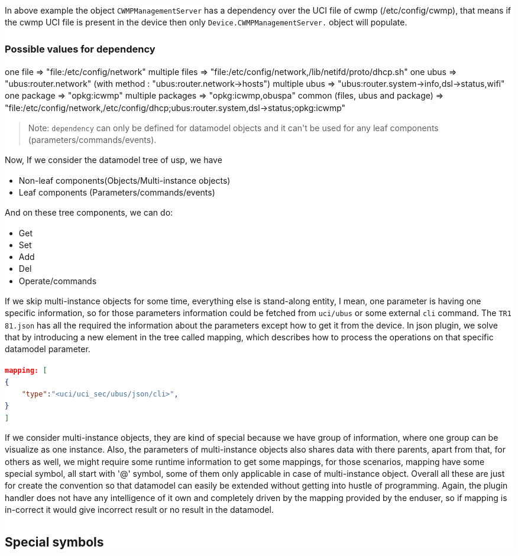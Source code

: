In above example the object `CWMPManagementServer` has a dependency over the UCI file of cwmp (/etc/config/cwmp), that means if the cwmp UCI file is present in the device then only `Device.CWMPManagementServer.` object will populate.

### Possible values for dependency
one file => "file:/etc/config/network"
multiple files => "file:/etc/config/network,/lib/netifd/proto/dhcp.sh"
one ubus => "ubus:router.network" (with method : "ubus:router.network->hosts")
multiple ubus => "ubus:router.system->info,dsl->status,wifi"
one package => "opkg:icwmp"
multiple packages => "opkg:icwmp,obuspa"
common (files, ubus and package) => "file:/etc/config/network,/etc/config/dhcp;ubus:router.system,dsl->status;opkg:icwmp"

> Note: `dependency` can only be defined for datamodel objects and it can't be used for any leaf components (parameters/commands/events).

Now, If we consider the datamodel tree of usp, we have
- Non-leaf components(Objects/Multi-instance objects)
- Leaf components (Parameters/commands/events)

And on these tree components, we can do:
- Get
- Set
- Add
- Del
- Operate/commands

If we skip multi-instance objects for some time, everything else is stand-along entity, I mean, one parameter is having one specific information, so for those parameters information could be fetched from `uci/ubus` or some external `cli` command. The `TR181.json` has all the required the information about the parameters except how to get it from the device. In json plugin, we solve that by introducing a new element in the tree called mapping, which describes how to process the operations on that specific datamodel parameter.

```json
mapping: [
{
	"type":"<uci/uci_sec/ubus/json/cli>",
}
]
```

If we consider multi-instance objects, they are kind of special because we have group of information, where one group can be visualize as one instance. Also, the parameters of multi-instance objects also shares data with there parents, apart from that, for others as well, we might require some runtime information to get some mappings, for those scenarios, mapping have some special symbol, all start with '@' symbol, some of them only applicable in case of multi-instance object. Overall all these are just for create the convention so that datamodel can easily be extended without getting into hustle of programming. Again, the plugin handler does not have any intelligence of it own and completely driven by the mapping provided by the enduser, so if mapping is in-correct it would give incorrect result or no result in the datamodel.

## Special symbols
